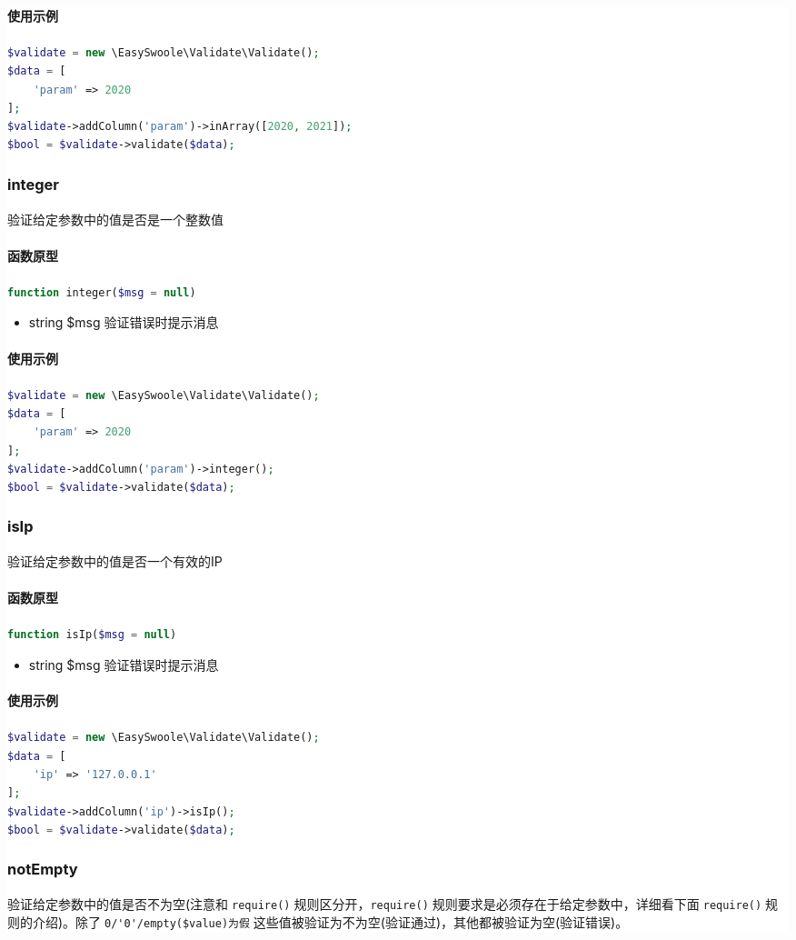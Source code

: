 #### 使用示例
```php
$validate = new \EasySwoole\Validate\Validate();
$data = [
    'param' => 2020
];
$validate->addColumn('param')->inArray([2020, 2021]);
$bool = $validate->validate($data);
```


### integer
验证给定参数中的值是否是一个整数值

#### 函数原型
```php
function integer($msg = null)
```
- string $msg  验证错误时提示消息

#### 使用示例
```php
$validate = new \EasySwoole\Validate\Validate();
$data = [
    'param' => 2020
];
$validate->addColumn('param')->integer();
$bool = $validate->validate($data);
```


### isIp
验证给定参数中的值是否一个有效的IP

#### 函数原型
```php
function isIp($msg = null)
```
- string $msg  验证错误时提示消息

#### 使用示例
```php
$validate = new \EasySwoole\Validate\Validate();
$data = [
    'ip' => '127.0.0.1'
];
$validate->addColumn('ip')->isIp();
$bool = $validate->validate($data);
```


### notEmpty
验证给定参数中的值是否不为空(注意和 `require()` 规则区分开，`require()` 规则要求是必须存在于给定参数中，详细看下面 `require()` 规则的介绍)。除了 `0/'0'/empty($value)为假` 这些值被验证为不为空(验证通过)，其他都被验证为空(验证错误)。 
